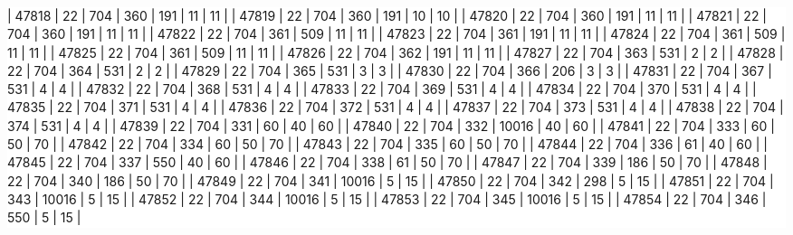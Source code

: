 | 47818 | 22         | 704              | 360               | 191        | 11        | 11        |
| 47819 | 22         | 704              | 360               | 191        | 10        | 10        |
| 47820 | 22         | 704              | 360               | 191        | 11        | 11        |
| 47821 | 22         | 704              | 360               | 191        | 11        | 11        |
| 47822 | 22         | 704              | 361               | 509        | 11        | 11        |
| 47823 | 22         | 704              | 361               | 191        | 11        | 11        |
| 47824 | 22         | 704              | 361               | 509        | 11        | 11        |
| 47825 | 22         | 704              | 361               | 509        | 11        | 11        |
| 47826 | 22         | 704              | 362               | 191        | 11        | 11        |
| 47827 | 22         | 704              | 363               | 531        | 2         | 2         |
| 47828 | 22         | 704              | 364               | 531        | 2         | 2         |
| 47829 | 22         | 704              | 365               | 531        | 3         | 3         |
| 47830 | 22         | 704              | 366               | 206        | 3         | 3         |
| 47831 | 22         | 704              | 367               | 531        | 4         | 4         |
| 47832 | 22         | 704              | 368               | 531        | 4         | 4         |
| 47833 | 22         | 704              | 369               | 531        | 4         | 4         |
| 47834 | 22         | 704              | 370               | 531        | 4         | 4         |
| 47835 | 22         | 704              | 371               | 531        | 4         | 4         |
| 47836 | 22         | 704              | 372               | 531        | 4         | 4         |
| 47837 | 22         | 704              | 373               | 531        | 4         | 4         |
| 47838 | 22         | 704              | 374               | 531        | 4         | 4         |
| 47839 | 22         | 704              | 331               | 60         | 40        | 60        |
| 47840 | 22         | 704              | 332               | 10016      | 40        | 60        |
| 47841 | 22         | 704              | 333               | 60         | 50        | 70        |
| 47842 | 22         | 704              | 334               | 60         | 50        | 70        |
| 47843 | 22         | 704              | 335               | 60         | 50        | 70        |
| 47844 | 22         | 704              | 336               | 61         | 40        | 60        |
| 47845 | 22         | 704              | 337               | 550        | 40        | 60        |
| 47846 | 22         | 704              | 338               | 61         | 50        | 70        |
| 47847 | 22         | 704              | 339               | 186        | 50        | 70        |
| 47848 | 22         | 704              | 340               | 186        | 50        | 70        |
| 47849 | 22         | 704              | 341               | 10016      | 5         | 15        |
| 47850 | 22         | 704              | 342               | 298        | 5         | 15        |
| 47851 | 22         | 704              | 343               | 10016      | 5         | 15        |
| 47852 | 22         | 704              | 344               | 10016      | 5         | 15        |
| 47853 | 22         | 704              | 345               | 10016      | 5         | 15        |
| 47854 | 22         | 704              | 346               | 550        | 5         | 15        |